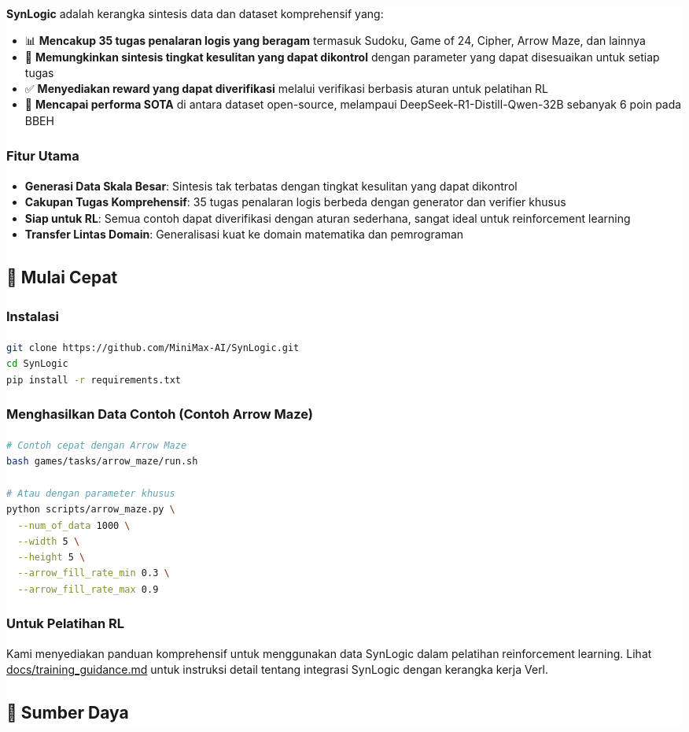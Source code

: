 **SynLogic** adalah kerangka sintesis data dan dataset komprehensif yang:
- 📊 **Mencakup 35 tugas penalaran logis yang beragam** termasuk Sudoku, Game of 24, Cipher, Arrow Maze, dan lainnya
- 🎯 **Memungkinkan sintesis tingkat kesulitan yang dapat dikontrol** dengan parameter yang dapat disesuaikan untuk setiap tugas
- ✅ **Menyediakan reward yang dapat diverifikasi** melalui verifikasi berbasis aturan untuk pelatihan RL
- 🚀 **Mencapai performa SOTA** di antara dataset open-source, melampaui DeepSeek-R1-Distill-Qwen-32B sebanyak 6 poin pada BBEH

### Fitur Utama
- **Generasi Data Skala Besar**: Sintesis tak terbatas dengan tingkat kesulitan yang dapat dikontrol
- **Cakupan Tugas Komprehensif**: 35 tugas penalaran logis berbeda dengan generator dan verifier khusus
- **Siap untuk RL**: Semua contoh dapat diverifikasi dengan aturan sederhana, sangat ideal untuk reinforcement learning
- **Transfer Lintas Domain**: Generalisasi kuat ke domain matematika dan pemrograman

## 🚀 Mulai Cepat

### Instalasi
```bash
git clone https://github.com/MiniMax-AI/SynLogic.git
cd SynLogic
pip install -r requirements.txt
```

### Menghasilkan Data Contoh (Contoh Arrow Maze)
```bash
# Contoh cepat dengan Arrow Maze
bash games/tasks/arrow_maze/run.sh

# Atau dengan parameter khusus
python scripts/arrow_maze.py \
  --num_of_data 1000 \
  --width 5 \
  --height 5 \
  --arrow_fill_rate_min 0.3 \
  --arrow_fill_rate_max 0.9
```

### Untuk Pelatihan RL

Kami menyediakan panduan komprehensif untuk menggunakan data SynLogic dalam pelatihan reinforcement learning. Lihat [docs/training_guidance.md](https://raw.githubusercontent.com/MiniMax-AI/SynLogic/main/docs/training_guidance.md) untuk instruksi detail tentang integrasi SynLogic dengan kerangka kerja Verl.

## :rocket: Sumber Daya

